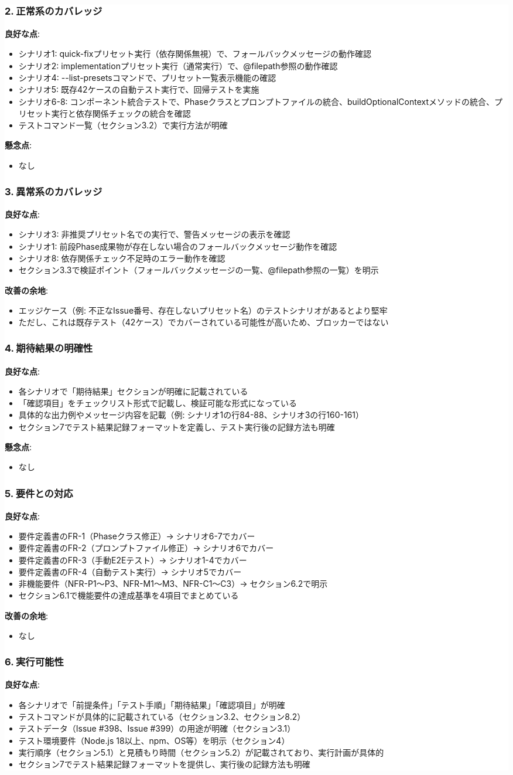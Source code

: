 ### 2. 正常系のカバレッジ

**良好な点**:
- シナリオ1: quick-fixプリセット実行（依存関係無視）で、フォールバックメッセージの動作確認
- シナリオ2: implementationプリセット実行（通常実行）で、@filepath参照の動作確認
- シナリオ4: --list-presetsコマンドで、プリセット一覧表示機能の確認
- シナリオ5: 既存42ケースの自動テスト実行で、回帰テストを実施
- シナリオ6-8: コンポーネント統合テストで、Phaseクラスとプロンプトファイルの統合、buildOptionalContextメソッドの統合、プリセット実行と依存関係チェックの統合を確認
- テストコマンド一覧（セクション3.2）で実行方法が明確

**懸念点**:
- なし

### 3. 異常系のカバレッジ

**良好な点**:
- シナリオ3: 非推奨プリセット名での実行で、警告メッセージの表示を確認
- シナリオ1: 前段Phase成果物が存在しない場合のフォールバックメッセージ動作を確認
- シナリオ8: 依存関係チェック不足時のエラー動作を確認
- セクション3.3で検証ポイント（フォールバックメッセージの一覧、@filepath参照の一覧）を明示

**改善の余地**:
- エッジケース（例: 不正なIssue番号、存在しないプリセット名）のテストシナリオがあるとより堅牢
- ただし、これは既存テスト（42ケース）でカバーされている可能性が高いため、ブロッカーではない

### 4. 期待結果の明確性

**良好な点**:
- 各シナリオで「期待結果」セクションが明確に記載されている
- 「確認項目」をチェックリスト形式で記載し、検証可能な形式になっている
- 具体的な出力例やメッセージ内容を記載（例: シナリオ1の行84-88、シナリオ3の行160-161）
- セクション7でテスト結果記録フォーマットを定義し、テスト実行後の記録方法も明確

**懸念点**:
- なし

### 5. 要件との対応

**良好な点**:
- 要件定義書のFR-1（Phaseクラス修正）→ シナリオ6-7でカバー
- 要件定義書のFR-2（プロンプトファイル修正）→ シナリオ6でカバー
- 要件定義書のFR-3（手動E2Eテスト）→ シナリオ1-4でカバー
- 要件定義書のFR-4（自動テスト実行）→ シナリオ5でカバー
- 非機能要件（NFR-P1～P3、NFR-M1～M3、NFR-C1～C3）→ セクション6.2で明示
- セクション6.1で機能要件の達成基準を4項目でまとめている

**改善の余地**:
- なし

### 6. 実行可能性

**良好な点**:
- 各シナリオで「前提条件」「テスト手順」「期待結果」「確認項目」が明確
- テストコマンドが具体的に記載されている（セクション3.2、セクション8.2）
- テストデータ（Issue #398、Issue #399）の用途が明確（セクション3.1）
- テスト環境要件（Node.js 18以上、npm、OS等）を明示（セクション4）
- 実行順序（セクション5.1）と見積もり時間（セクション5.2）が記載されており、実行計画が具体的
- セクション7でテスト結果記録フォーマットを提供し、実行後の記録方法も明確
